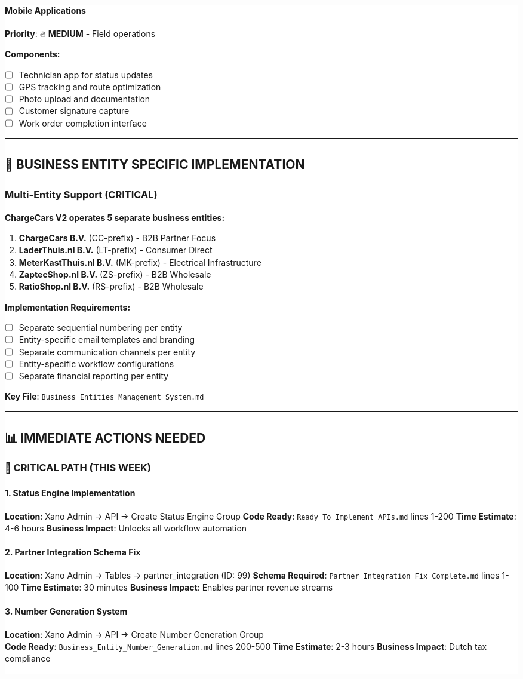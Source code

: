 #### **Mobile Applications**
**Priority**: 🔥 **MEDIUM** - Field operations

**Components:**
- [ ] Technician app for status updates
- [ ] GPS tracking and route optimization
- [ ] Photo upload and documentation
- [ ] Customer signature capture
- [ ] Work order completion interface

---

## 🏢 **BUSINESS ENTITY SPECIFIC IMPLEMENTATION**

### **Multi-Entity Support (CRITICAL)**
**ChargeCars V2 operates 5 separate business entities:**

1. **ChargeCars B.V.** (CC-prefix) - B2B Partner Focus
2. **LaderThuis.nl B.V.** (LT-prefix) - Consumer Direct  
3. **MeterKastThuis.nl B.V.** (MK-prefix) - Electrical Infrastructure
4. **ZaptecShop.nl B.V.** (ZS-prefix) - B2B Wholesale
5. **RatioShop.nl B.V.** (RS-prefix) - B2B Wholesale

**Implementation Requirements:**
- [ ] Separate sequential numbering per entity
- [ ] Entity-specific email templates and branding
- [ ] Separate communication channels per entity
- [ ] Entity-specific workflow configurations
- [ ] Separate financial reporting per entity

**Key File**: `Business_Entities_Management_System.md`

---

## 📊 **IMMEDIATE ACTIONS NEEDED**

### **🚨 CRITICAL PATH (THIS WEEK)**

#### **1. Status Engine Implementation**
**Location**: Xano Admin → API → Create Status Engine Group
**Code Ready**: `Ready_To_Implement_APIs.md` lines 1-200
**Time Estimate**: 4-6 hours
**Business Impact**: Unlocks all workflow automation

#### **2. Partner Integration Schema Fix**
**Location**: Xano Admin → Tables → partner_integration (ID: 99)
**Schema Required**: `Partner_Integration_Fix_Complete.md` lines 1-100
**Time Estimate**: 30 minutes
**Business Impact**: Enables partner revenue streams

#### **3. Number Generation System**
**Location**: Xano Admin → API → Create Number Generation Group  
**Code Ready**: `Business_Entity_Number_Generation.md` lines 200-500
**Time Estimate**: 2-3 hours
**Business Impact**: Dutch tax compliance

---